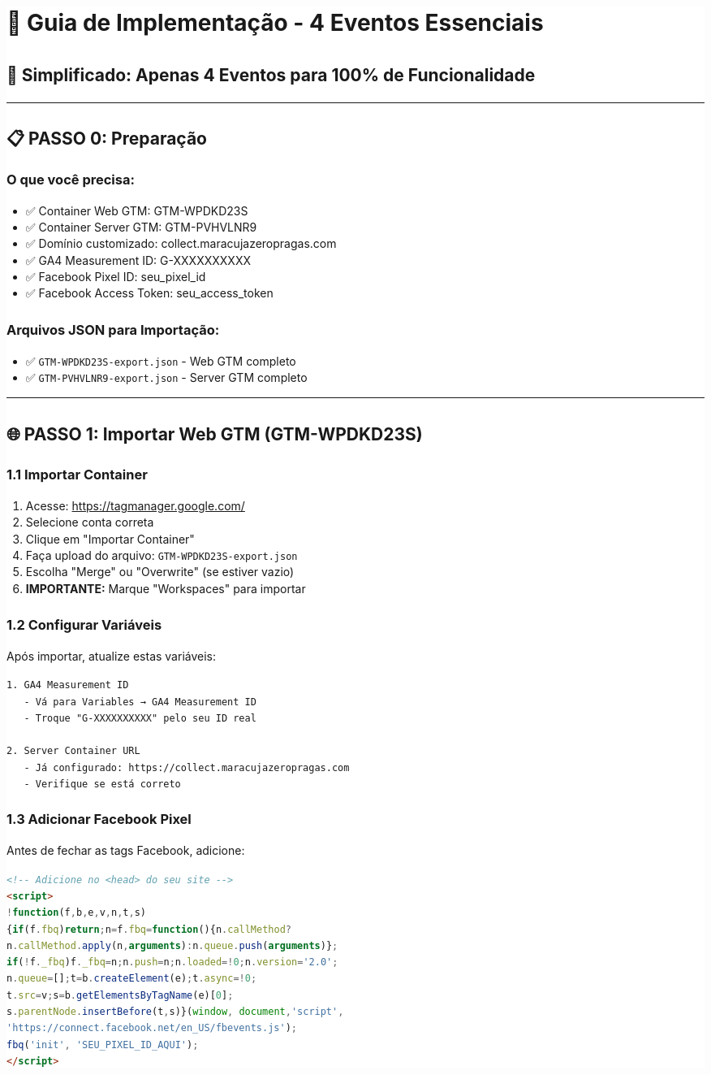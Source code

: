 # 🚀 **Guia de Implementação - 4 Eventos Essenciais**

## 🎯 **Simplificado: Apenas 4 Eventos para 100% de Funcionalidade**

---

## 📋 **PASSO 0: Preparação**

### **O que você precisa:**
- ✅ Container Web GTM: GTM-WPDKD23S
- ✅ Container Server GTM: GTM-PVHVLNR9
- ✅ Domínio customizado: collect.maracujazeropragas.com
- ✅ GA4 Measurement ID: G-XXXXXXXXXX
- ✅ Facebook Pixel ID: seu_pixel_id
- ✅ Facebook Access Token: seu_access_token

### **Arquivos JSON para Importação:**
- ✅ `GTM-WPDKD23S-export.json` - Web GTM completo
- ✅ `GTM-PVHVLNR9-export.json` - Server GTM completo

---

## 🌐 **PASSO 1: Importar Web GTM (GTM-WPDKD23S)**

### **1.1 Importar Container**
1. Acesse: https://tagmanager.google.com/
2. Selecione conta correta
3. Clique em "Importar Container"
4. Faça upload do arquivo: `GTM-WPDKD23S-export.json`
5. Escolha "Merge" ou "Overwrite" (se estiver vazio)
6. **IMPORTANTE:** Marque "Workspaces" para importar

### **1.2 Configurar Variáveis**
Após importar, atualize estas variáveis:
```
1. GA4 Measurement ID
   - Vá para Variables → GA4 Measurement ID
   - Troque "G-XXXXXXXXXX" pelo seu ID real

2. Server Container URL
   - Já configurado: https://collect.maracujazeropragas.com
   - Verifique se está correto
```

### **1.3 Adicionar Facebook Pixel**
Antes de fechar as tags Facebook, adicione:
```html
<!-- Adicione no <head> do seu site -->
<script>
!function(f,b,e,v,n,t,s)
{if(f.fbq)return;n=f.fbq=function(){n.callMethod?
n.callMethod.apply(n,arguments):n.queue.push(arguments)};
if(!f._fbq)f._fbq=n;n.push=n;n.loaded=!0;n.version='2.0';
n.queue=[];t=b.createElement(e);t.async=!0;
t.src=v;s=b.getElementsByTagName(e)[0];
s.parentNode.insertBefore(t,s)}(window, document,'script',
'https://connect.facebook.net/en_US/fbevents.js');
fbq('init', 'SEU_PIXEL_ID_AQUI');
</script>
```